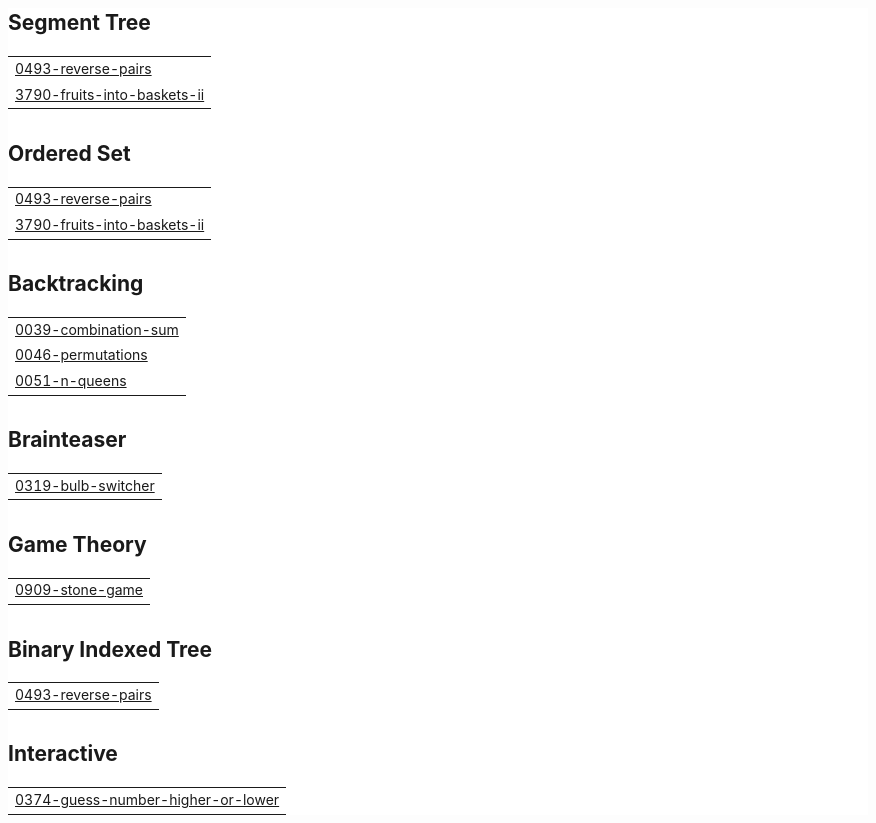 ## Segment Tree
|  |
| ------- |
| [0493-reverse-pairs](https://github.com/ankitpatidar3739/leetcode_solved/tree/master/0493-reverse-pairs) |
| [3790-fruits-into-baskets-ii](https://github.com/ankitpatidar3739/leetcode_solved/tree/master/3790-fruits-into-baskets-ii) |
## Ordered Set
|  |
| ------- |
| [0493-reverse-pairs](https://github.com/ankitpatidar3739/leetcode_solved/tree/master/0493-reverse-pairs) |
| [3790-fruits-into-baskets-ii](https://github.com/ankitpatidar3739/leetcode_solved/tree/master/3790-fruits-into-baskets-ii) |
## Backtracking
|  |
| ------- |
| [0039-combination-sum](https://github.com/ankitpatidar3739/leetcode_solved/tree/master/0039-combination-sum) |
| [0046-permutations](https://github.com/ankitpatidar3739/leetcode_solved/tree/master/0046-permutations) |
| [0051-n-queens](https://github.com/ankitpatidar3739/leetcode_solved/tree/master/0051-n-queens) |
## Brainteaser
|  |
| ------- |
| [0319-bulb-switcher](https://github.com/ankitpatidar3739/leetcode_solved/tree/master/0319-bulb-switcher) |
## Game Theory
|  |
| ------- |
| [0909-stone-game](https://github.com/ankitpatidar3739/leetcode_solved/tree/master/0909-stone-game) |
## Binary Indexed Tree
|  |
| ------- |
| [0493-reverse-pairs](https://github.com/ankitpatidar3739/leetcode_solved/tree/master/0493-reverse-pairs) |
## Interactive
|  |
| ------- |
| [0374-guess-number-higher-or-lower](https://github.com/ankitpatidar3739/leetcode_solved/tree/master/0374-guess-number-higher-or-lower) |
